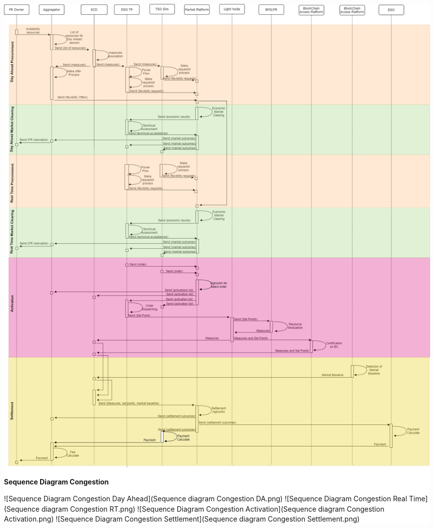 ![Sequence Diagram Congestion](Sequence_diagram_Congestion.png)

**Sequence Diagram Congestion**

![Sequence Diagram Congestion Day Ahead](Sequence diagram Congestion DA.png)
![Sequence Diagram Congestion Real Time](Sequence diagram Congestion RT.png)
![Sequence Diagram Congestion Activation](Sequence diagram Congestion Activation.png)
![Sequence Diagram Congestion Settlement](Sequence diagram Congestion Settlement.png)

